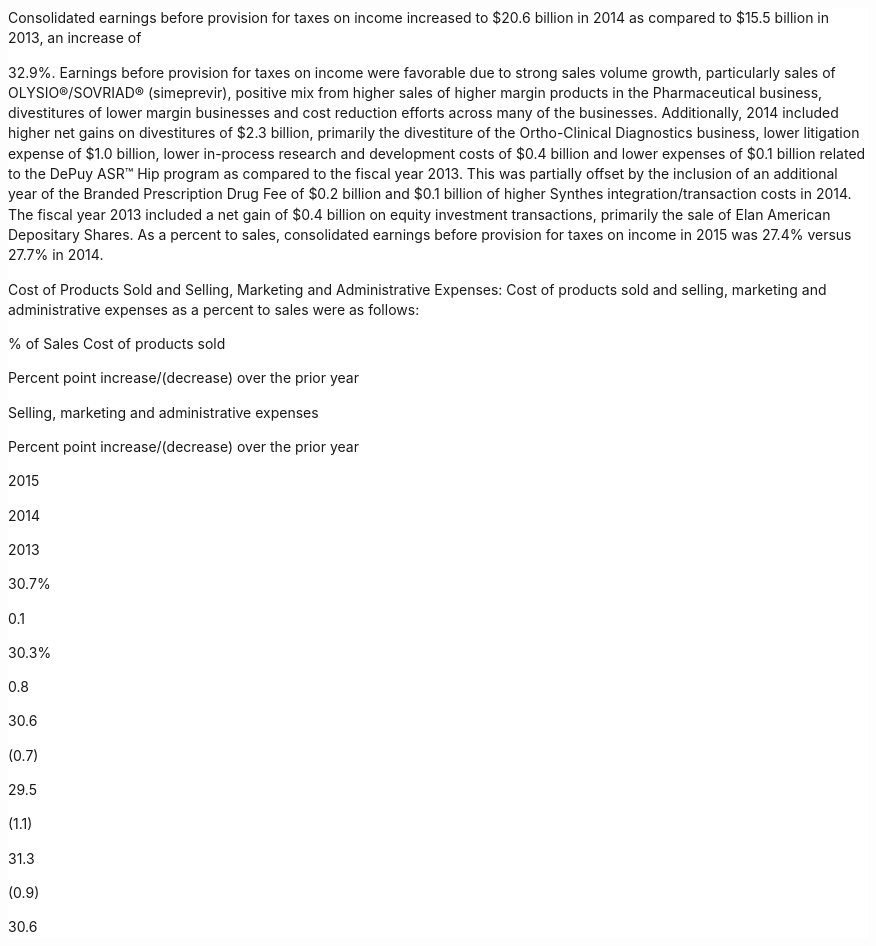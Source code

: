 Consolidated earnings before provision for taxes on income increased to $20.6 billion in 2014 as compared to $15.5 billion in 2013, an increase of

32.9%. Earnings before provision for taxes on income were favorable due to strong sales volume growth, particularly sales of OLYSIO®/SOVRIAD®
(simeprevir), positive mix from higher sales of higher margin products in the Pharmaceutical business, divestitures of lower margin businesses and cost
reduction efforts across many of the businesses. Additionally, 2014 included higher net gains on divestitures of $2.3 billion, primarily the divestiture of the
Ortho-Clinical Diagnostics business, lower litigation expense of $1.0 billion, lower in-process research and development costs of $0.4 billion and lower
expenses of $0.1 billion related to the DePuy ASR™ Hip program as compared to the fiscal year 2013. This was partially offset by the inclusion of an
additional year of the Branded Prescription Drug Fee of $0.2 billion and $0.1 billion of higher Synthes integration/transaction costs in 2014. The fiscal year
2013 included a net gain of $0.4 billion on equity investment transactions, primarily the sale of Elan American Depositary Shares.
As a percent to sales, consolidated earnings before provision for taxes on income in 2015 was 27.4% versus 27.7% in 2014.

Cost of Products Sold and Selling, Marketing and Administrative Expenses:  Cost of products sold and selling, marketing and administrative expenses
as a percent to sales were as follows:

% of Sales
Cost of products sold

Percent point increase/(decrease) over the prior year

Selling, marketing and administrative expenses

Percent point increase/(decrease) over the prior year

2015

2014

2013

30.7%

0.1

30.3%

0.8

30.6

(0.7)

29.5

(1.1)

31.3

(0.9)

30.6
